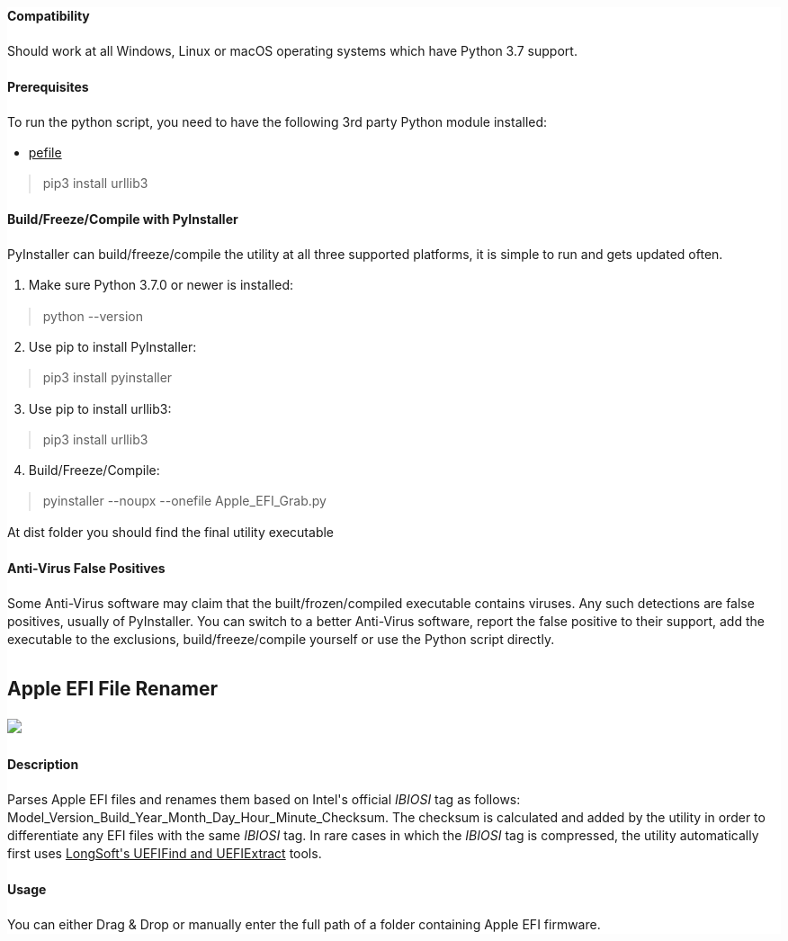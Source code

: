 #### **Compatibility**

Should work at all Windows, Linux or macOS operating systems which have Python 3.7 support.

#### **Prerequisites**

To run the python script, you need to have the following 3rd party Python module installed:

* [pefile](https://pypi.org/project/urllib3/)

> pip3 install urllib3

#### **Build/Freeze/Compile with PyInstaller**

PyInstaller can build/freeze/compile the utility at all three supported platforms, it is simple to run and gets updated often.

1. Make sure Python 3.7.0 or newer is installed:

> python --version

2. Use pip to install PyInstaller:

> pip3 install pyinstaller

3. Use pip to install urllib3:

> pip3 install urllib3

4. Build/Freeze/Compile:

> pyinstaller --noupx --onefile Apple_EFI_Grab.py

At dist folder you should find the final utility executable

#### **Anti-Virus False Positives**

Some Anti-Virus software may claim that the built/frozen/compiled executable contains viruses. Any such detections are false positives, usually of PyInstaller. You can switch to a better Anti-Virus software, report the false positive to their support, add the executable to the exclusions, build/freeze/compile yourself or use the Python script directly.

## **Apple EFI File Renamer**

![](https://i.imgur.com/mWGhWja.png)

#### **Description**

Parses Apple EFI files and renames them based on Intel's official $IBIOSI$ tag as follows: Model_Version_Build_Year_Month_Day_Hour_Minute_Checksum. The checksum is calculated and added by the utility in order to differentiate any EFI files with the same $IBIOSI$ tag. In rare cases in which the $IBIOSI$ tag is compressed, the utility automatically first uses [LongSoft's UEFIFind and UEFIExtract](https://github.com/LongSoft/UEFITool) tools.

#### **Usage**

You can either Drag & Drop or manually enter the full path of a folder containing Apple EFI firmware.

